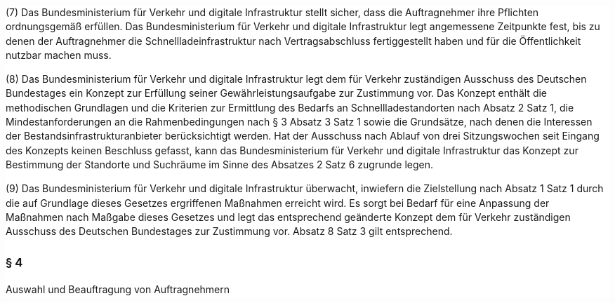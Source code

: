 <div class="jurAbsatz">

(7) Das Bundesministerium für Verkehr und digitale Infrastruktur stellt
sicher, dass die Auftragnehmer ihre Pflichten ordnungsgemäß erfüllen.
Das Bundesministerium für Verkehr und digitale Infrastruktur legt
angemessene Zeitpunkte fest, bis zu denen der Auftragnehmer die
Schnellladeinfrastruktur nach Vertragsabschluss fertiggestellt haben und
für die Öffentlichkeit nutzbar machen muss.

</div>

<div class="jurAbsatz">

(8) Das Bundesministerium für Verkehr und digitale Infrastruktur legt
dem für Verkehr zuständigen Ausschuss des Deutschen Bundestages ein
Konzept zur Erfüllung seiner Gewährleistungsaufgabe zur Zustimmung vor.
Das Konzept enthält die methodischen Grundlagen und die Kriterien zur
Ermittlung des Bedarfs an Schnellladestandorten nach Absatz 2 Satz 1,
die Mindestanforderungen an die Rahmenbedingungen nach § 3 Absatz 3 Satz
1 sowie die Grundsätze, nach denen die Interessen der
Bestandsinfrastrukturanbieter berücksichtigt werden. Hat der Ausschuss
nach Ablauf von drei Sitzungswochen seit Eingang des Konzepts keinen
Beschluss gefasst, kann das Bundesministerium für Verkehr und digitale
Infrastruktur das Konzept zur Bestimmung der Standorte und Suchräume im
Sinne des Absatzes 2 Satz 6 zugrunde legen.

</div>

<div class="jurAbsatz">

(9) Das Bundesministerium für Verkehr und digitale Infrastruktur
überwacht, inwiefern die Zielstellung nach Absatz 1 Satz 1 durch die
auf Grundlage dieses Gesetzes ergriffenen Maßnahmen erreicht wird. Es
sorgt bei Bedarf für eine Anpassung der Maßnahmen nach Maßgabe dieses
Gesetzes und legt das entsprechend geänderte Konzept dem für Verkehr
zuständigen Ausschuss des Deutschen Bundestages zur Zustimmung vor.
Absatz 8 Satz 3 gilt entsprechend.

</div>

</div>

</div>

</div>

<span id="BJNR214100021BJNE000500000.html"></span>

### § 4  
Auswahl und Beauftragung von Auftragnehmern

<div>

<div class="jnhtml">

<div>

<div class="jurAbsatz">
